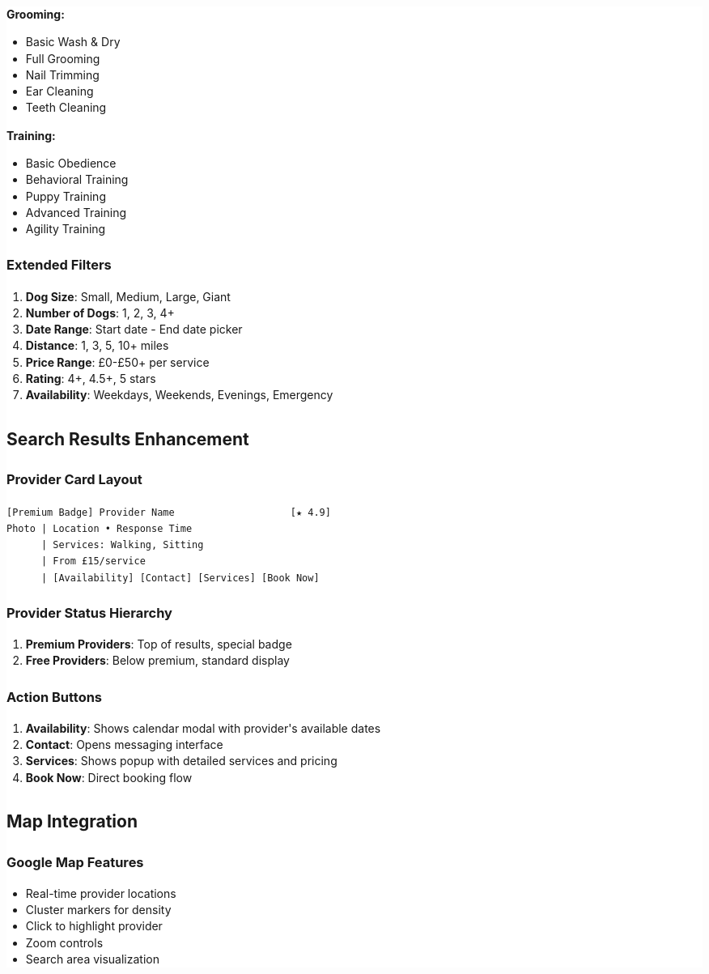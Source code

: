 **Grooming:**
- Basic Wash & Dry
- Full Grooming
- Nail Trimming
- Ear Cleaning
- Teeth Cleaning

**Training:**
- Basic Obedience
- Behavioral Training
- Puppy Training
- Advanced Training
- Agility Training

### Extended Filters
1. **Dog Size**: Small, Medium, Large, Giant
2. **Number of Dogs**: 1, 2, 3, 4+
3. **Date Range**: Start date - End date picker
4. **Distance**: 1, 3, 5, 10+ miles
5. **Price Range**: £0-£50+ per service
6. **Rating**: 4+, 4.5+, 5 stars
7. **Availability**: Weekdays, Weekends, Evenings, Emergency

## Search Results Enhancement

### Provider Card Layout
```
[Premium Badge] Provider Name                    [★ 4.9]
Photo | Location • Response Time
      | Services: Walking, Sitting
      | From £15/service
      | [Availability] [Contact] [Services] [Book Now]
```

### Provider Status Hierarchy
1. **Premium Providers**: Top of results, special badge
2. **Free Providers**: Below premium, standard display

### Action Buttons
1. **Availability**: Shows calendar modal with provider's available dates
2. **Contact**: Opens messaging interface
3. **Services**: Shows popup with detailed services and pricing
4. **Book Now**: Direct booking flow

## Map Integration

### Google Map Features
- Real-time provider locations
- Cluster markers for density
- Click to highlight provider
- Zoom controls
- Search area visualization
